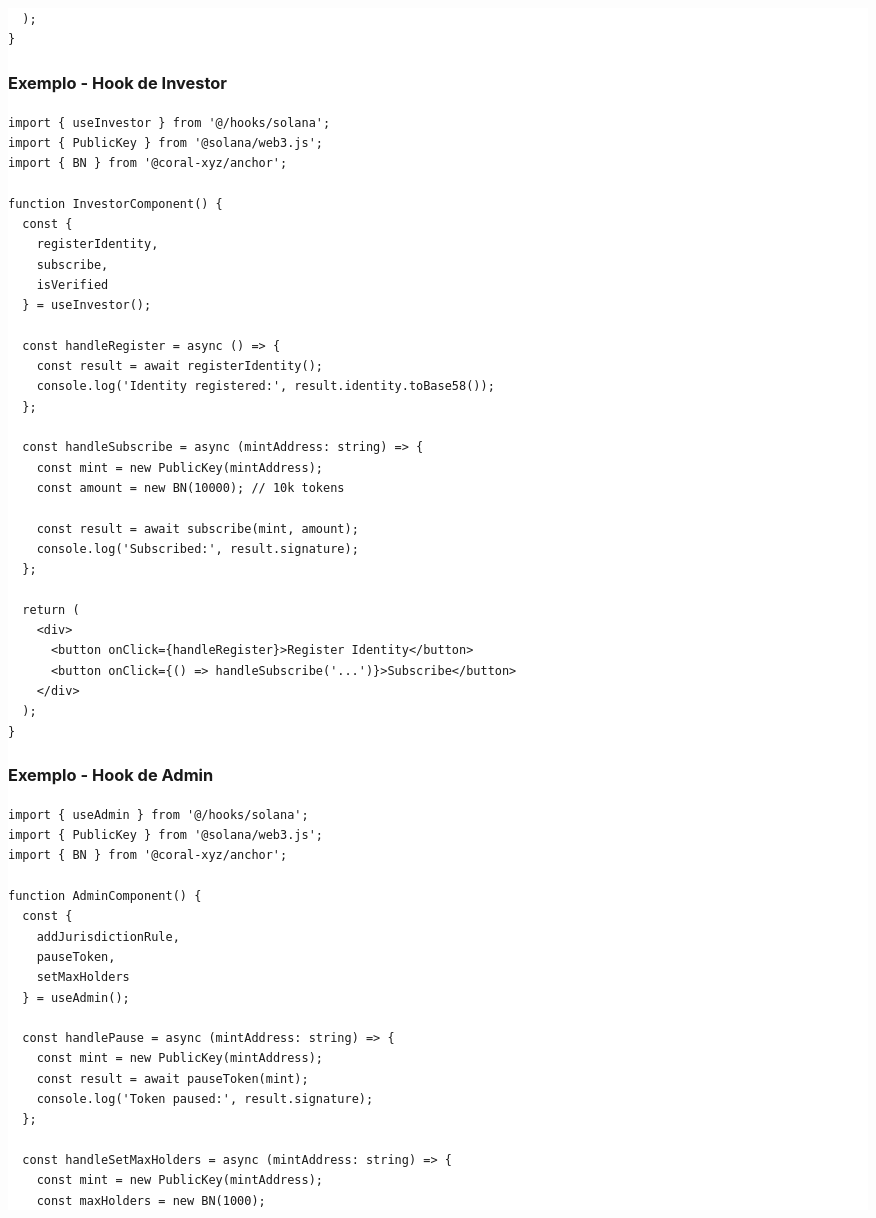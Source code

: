```tsx
  );
}
```

### Exemplo - Hook de Investor

```tsx
import { useInvestor } from '@/hooks/solana';
import { PublicKey } from '@solana/web3.js';
import { BN } from '@coral-xyz/anchor';

function InvestorComponent() {
  const {
    registerIdentity,
    subscribe,
    isVerified
  } = useInvestor();

  const handleRegister = async () => {
    const result = await registerIdentity();
    console.log('Identity registered:', result.identity.toBase58());
  };

  const handleSubscribe = async (mintAddress: string) => {
    const mint = new PublicKey(mintAddress);
    const amount = new BN(10000); // 10k tokens

    const result = await subscribe(mint, amount);
    console.log('Subscribed:', result.signature);
  };

  return (
    <div>
      <button onClick={handleRegister}>Register Identity</button>
      <button onClick={() => handleSubscribe('...')}>Subscribe</button>
    </div>
  );
}
```

### Exemplo - Hook de Admin

```tsx
import { useAdmin } from '@/hooks/solana';
import { PublicKey } from '@solana/web3.js';
import { BN } from '@coral-xyz/anchor';

function AdminComponent() {
  const {
    addJurisdictionRule,
    pauseToken,
    setMaxHolders
  } = useAdmin();

  const handlePause = async (mintAddress: string) => {
    const mint = new PublicKey(mintAddress);
    const result = await pauseToken(mint);
    console.log('Token paused:', result.signature);
  };

  const handleSetMaxHolders = async (mintAddress: string) => {
    const mint = new PublicKey(mintAddress);
    const maxHolders = new BN(1000);

```